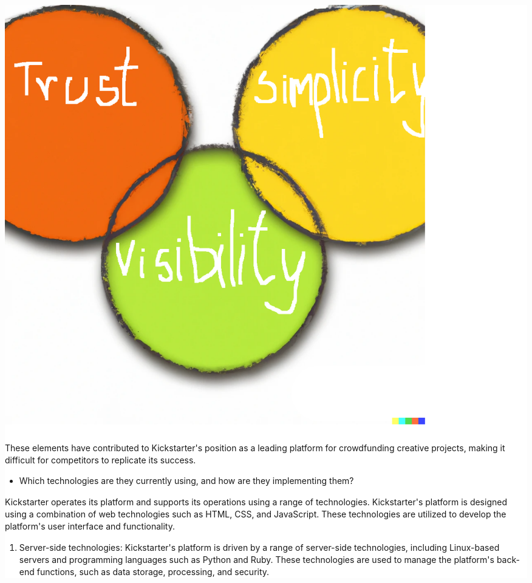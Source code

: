 ![Why Kickstarter](Trust-Sim-Vis.png)


These elements have contributed to Kickstarter's position as a leading platform for crowdfunding creative projects, making it difficult for competitors to replicate its success.


* Which technologies are they currently using, and how are they implementing them? 

Kickstarter operates its platform and supports its operations using a range of technologies. Kickstarter's platform is designed using a combination of web technologies such as HTML, CSS, and JavaScript. These technologies are utilized to develop the platform's user interface and functionality.

1. 
   Server-side technologies: Kickstarter's platform is driven by a range of server-side technologies, including Linux-based servers and programming languages such as Python and Ruby. These technologies are used to manage the platform's back-end functions, such as data storage, processing, and security.
